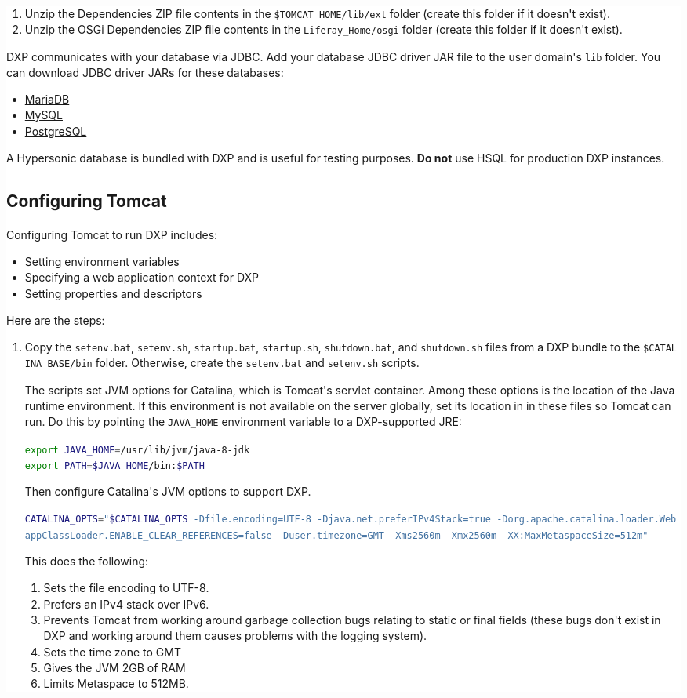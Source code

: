 1. Unzip the Dependencies ZIP file contents in the `$TOMCAT_HOME/lib/ext` folder (create this folder if it doesn't exist).
1. Unzip the OSGi Dependencies ZIP file contents in the `Liferay_Home/osgi` folder (create this folder if it doesn't exist).

DXP communicates with your database via JDBC. Add your database JDBC driver JAR file to the user domain's `lib` folder. You can download JDBC driver JARs for these databases:

* [MariaDB](https://downloads.mariadb.org/)
* [MySQL](http://dev.mysql.com/downloads/connector/j)
* [PostgreSQL](https://jdbc.postgresql.org/download/postgresql-42.0.0.jar)

A Hypersonic database is bundled with DXP and is useful for testing purposes. **Do not** use HSQL for production DXP instances.

## Configuring Tomcat

Configuring Tomcat to run DXP includes:

* Setting environment variables
* Specifying a web application context for DXP
* Setting properties and descriptors

Here are the steps:

1. Copy the `setenv.bat`, `setenv.sh`,  `startup.bat`, `startup.sh`, `shutdown.bat`, and `shutdown.sh` files from a DXP bundle to the `$CATALINA_BASE/bin` folder. Otherwise, create the  `setenv.bat` and `setenv.sh` scripts.

    The scripts set JVM options for Catalina, which is Tomcat's servlet container. Among these options is the location of the Java runtime environment. If this environment is not available on the server globally, set its location in in these files so Tomcat can run. Do this by pointing the `JAVA_HOME` environment variable to a DXP-supported JRE:

    ```bash
    export JAVA_HOME=/usr/lib/jvm/java-8-jdk
    export PATH=$JAVA_HOME/bin:$PATH
    ```

    Then configure Catalina's JVM options to support DXP.

    ```bash
    CATALINA_OPTS="$CATALINA_OPTS -Dfile.encoding=UTF-8 -Djava.net.preferIPv4Stack=true -Dorg.apache.catalina.loader.WebappClassLoader.ENABLE_CLEAR_REFERENCES=false -Duser.timezone=GMT -Xms2560m -Xmx2560m -XX:MaxMetaspaceSize=512m"
    ```

    This does the following:

    1. Sets the file encoding to UTF-8.
    1. Prefers an IPv4 stack over IPv6.
    1. Prevents Tomcat from working around garbage collection bugs relating to static or final fields (these bugs don't exist in DXP and working around them causes problems with the logging system).
    1. Sets the time zone to GMT
    1. Gives the JVM 2GB of RAM
    1. Limits Metaspace to 512MB.
